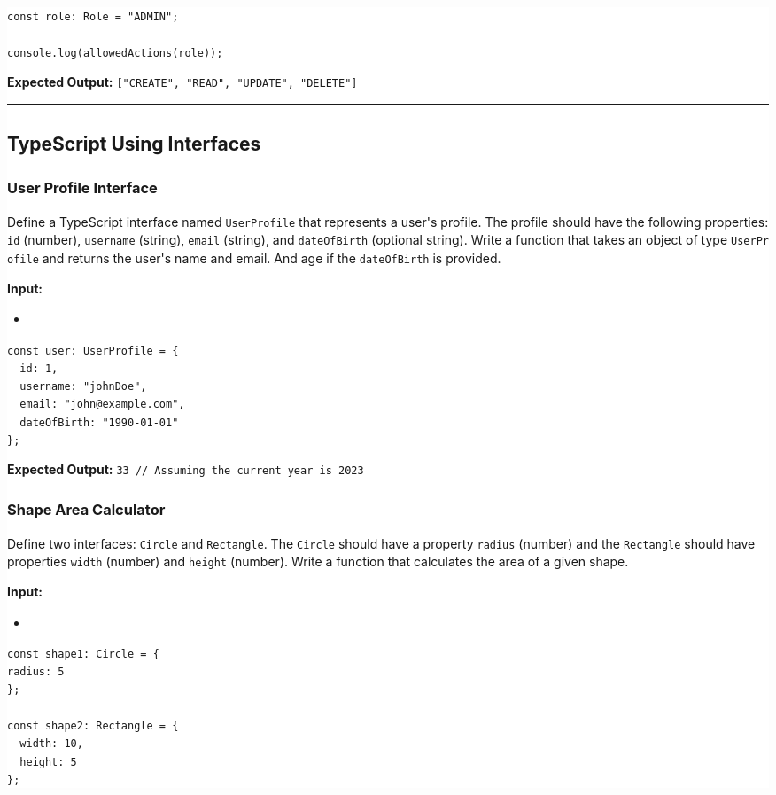   ```
  const role: Role = "ADMIN";

  console.log(allowedActions(role));
  ```

  __Expected Output:__ `["CREATE", "READ", "UPDATE", "DELETE"]`

---

## TypeScript Using Interfaces

### User Profile Interface

Define a TypeScript interface named `UserProfile` that represents a user's profile. 
The profile should have the following properties: `id` (number), `username` (string), `email` (string), and `dateOfBirth` (optional string). 
Write a function that takes an object of type `UserProfile` and returns the user's name and email. And age if the `dateOfBirth` is provided.

__Input:__

- 

  ```
  const user: UserProfile = {
    id: 1,
    username: "johnDoe",
    email: "john@example.com",
    dateOfBirth: "1990-01-01"
  };
  ```

  __Expected Output:__ `33 // Assuming the current year is 2023`


###  Shape Area Calculator

Define two interfaces: `Circle` and `Rectangle`. 
The `Circle` should have a property `radius` (number) and the `Rectangle` should have properties `width` (number) and `height` (number). 
Write a function that calculates the area of a given shape.

__Input:__

- 

  ```
  const shape1: Circle = {
  radius: 5
  };

  const shape2: Rectangle = {
    width: 10,
    height: 5
  };
  ```
